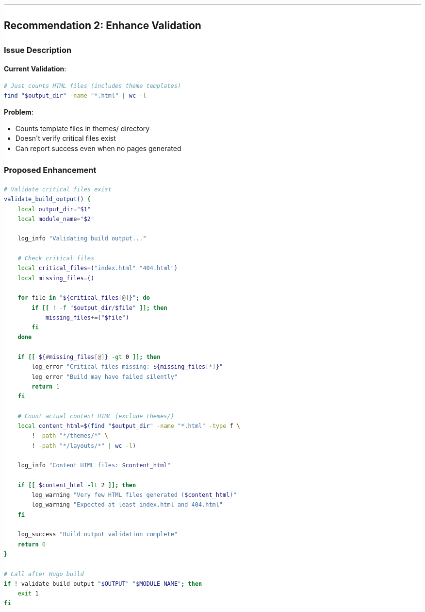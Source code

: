 
---

## Recommendation 2: Enhance Validation

### Issue Description

**Current Validation**:
```bash
# Just counts HTML files (includes theme templates)
find "$output_dir" -name "*.html" | wc -l
```

**Problem**:
- Counts template files in themes/ directory
- Doesn't verify critical files exist
- Can report success even when no pages generated

### Proposed Enhancement

```bash
# Validate critical files exist
validate_build_output() {
    local output_dir="$1"
    local module_name="$2"

    log_info "Validating build output..."

    # Check critical files
    local critical_files=("index.html" "404.html")
    local missing_files=()

    for file in "${critical_files[@]}"; do
        if [[ ! -f "$output_dir/$file" ]]; then
            missing_files+=("$file")
        fi
    done

    if [[ ${#missing_files[@]} -gt 0 ]]; then
        log_error "Critical files missing: ${missing_files[*]}"
        log_error "Build may have failed silently"
        return 1
    fi

    # Count actual content HTML (exclude themes/)
    local content_html=$(find "$output_dir" -name "*.html" -type f \
        ! -path "*/themes/*" \
        ! -path "*/layouts/*" | wc -l)

    log_info "Content HTML files: $content_html"

    if [[ $content_html -lt 2 ]]; then
        log_warning "Very few HTML files generated ($content_html)"
        log_warning "Expected at least index.html and 404.html"
    fi

    log_success "Build output validation complete"
    return 0
}

# Call after Hugo build
if ! validate_build_output "$OUTPUT" "$MODULE_NAME"; then
    exit 1
fi
```
